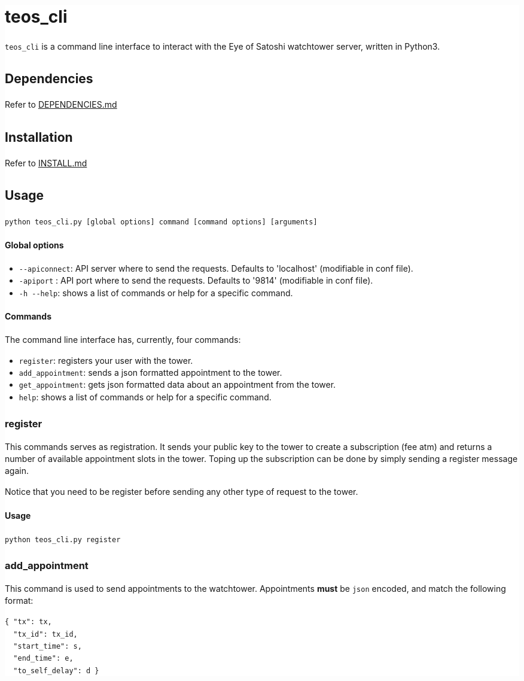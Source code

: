 # teos_cli

`teos_cli` is a command line interface to interact with the Eye of Satoshi watchtower server, written in Python3.

## Dependencies
Refer to [DEPENDENCIES.md](DEPENDENCIES.md)

## Installation

Refer to [INSTALL.md](INSTALL.md)

## Usage

	python teos_cli.py [global options] command [command options] [arguments]
	
#### Global options

- `--apiconnect`:	API server where to send the requests. Defaults to 'localhost' (modifiable in conf file).
- `-apiport` :	API port where to send the requests. Defaults to '9814' (modifiable in conf file).
- `-h --help`: 	shows a list of commands or help for a specific command.

#### Commands

The command line interface has, currently, four commands:

- `register`: registers your user with the tower.
- `add_appointment`: sends a json formatted appointment to the tower.
- `get_appointment`: gets json formatted data about an appointment from the tower.
- `help`: shows a list of commands or help for a specific command.

### register
This commands serves as registration. It sends your public key to the tower to create a subscription (fee atm) and returns a number of available appointment slots in the tower. Toping up the subscription can be done by simply sending a register message again.

Notice that you need to be register before sending any other type of request to the tower.

#### Usage

	python teos_cli.py register
	
	
### add_appointment

This command is used to send appointments to the watchtower. Appointments **must** be `json` encoded, and match the following format:

	{ "tx": tx,
	  "tx_id": tx_id,
	  "start_time": s,
	  "end_time": e,
	  "to_self_delay": d }
	